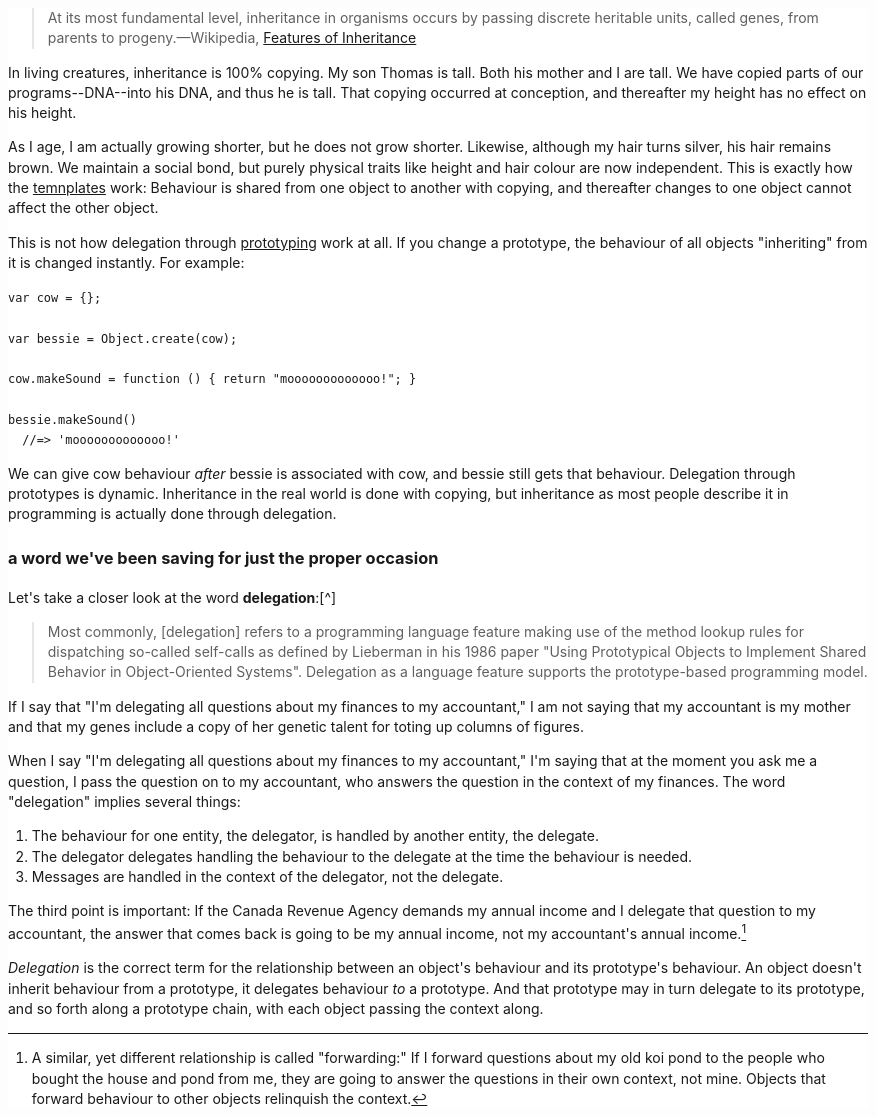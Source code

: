 > At its most fundamental level, inheritance in organisms occurs by passing discrete heritable units, called genes, from parents to progeny.—Wikipedia, [Features of Inheritance](https://en.wikipedia.org/wiki/Genetics#Features_of_inheritance)

In living creatures, inheritance is 100% copying. My son Thomas is tall. Both his mother and I are tall. We have copied parts of our programs--DNA--into his DNA, and thus he is tall. That copying occurred at conception, and thereafter my height has no effect on his height.

As I age, I am actually growing shorter, but he does not grow shorter. Likewise, although my hair turns silver, his hair remains brown. We maintain a social bond, but purely physical traits like height and hair colour are now independent. This is exactly how the [temnplates](#templates) work: Behaviour is shared from one object to another with copying, and thereafter changes to one object cannot affect the other object.

This is not how delegation through [prototyping](#trees) work at all. If you change a prototype, the behaviour of all objects "inheriting" from it is changed instantly. For example:

    var cow = {};

    var bessie = Object.create(cow);

    cow.makeSound = function () { return "mooooooooooooo!"; }

    bessie.makeSound()
      //=> 'mooooooooooooo!'

We can give cow behaviour *after* bessie is associated with cow, and bessie still gets that behaviour. Delegation through prototypes is dynamic. Inheritance in the real world is done with copying, but inheritance as most people describe it in programming is actually done through delegation.

### a word we've been saving for just the proper occasion

Let's take a closer look at the word **delegation**:[^]

> Most commonly, \[delegation\] refers to a programming language feature making use of the method lookup rules for dispatching so-called self-calls as defined by Lieberman in his 1986 paper "Using Prototypical Objects to Implement Shared Behavior in Object-Oriented Systems". Delegation as a language feature supports the prototype-based programming model.

If I say that "I'm delegating all questions about my finances to my accountant," I am not saying that my accountant is my mother and that my genes include a copy of her genetic talent for toting up columns of figures.

When I say "I'm delegating all questions about my finances to my accountant," I'm saying that at the moment you ask me a question, I pass the question on to my accountant, who answers the question in the context of my finances. The word "delegation" implies several things:

1. The behaviour for one entity, the delegator, is handled by another entity, the delegate.
2. The delegator delegates handling the behaviour to the delegate at the time the behaviour is needed.
3. Messages are handled in the context of the delegator, not the delegate.

The third point is important: If the Canada Revenue Agency demands my annual income and I delegate that question to my accountant, the answer that comes back is going to be my annual income, not my accountant's annual income.[^forward]

[^forward]: A similar, yet different relationship is called "forwarding:" If I forward questions about my old koi pond to the people who bought the house and pond from me, they are going to answer the questions in their own context, not mine. Objects that forward behaviour to other objects relinquish the context.

*Delegation* is the correct term for the relationship between an object's behaviour and its prototype's behaviour. An object doesn't inherit behaviour from a prototype, it delegates behaviour *to* a prototype. And that prototype may in turn delegate to its prototype, and so forth along a prototype chain, with each object passing the context along.


[typing]: https://en.wikipedia.org/wiki/Polymorphism_(computer_science)
[subtyping]: https://en.wikipedia.org/wiki/Subtype
[behavioural subtyping]: https://en.wikipedia.org/wiki/Liskov_substitution_principle
[ad hoc polymorphism]: https://en.wikipedia.org/wiki/Ad_hoc_polymorphism
[^bug]: [image](http://www.flickr.com/photos/spicuzza/4827330742) (c) 2010 Christina Spicuzza. [Some rights reserved](http://creativecommons.org/licenses/by-sa/2.0/)
[^dunebuggy]: [image](http://www.flickr.com/photos/21612624@N00/5932030681) (c) 2011. [Some rights reserved](http://creativecommons.org/licenses/by/2.0/deed.en)